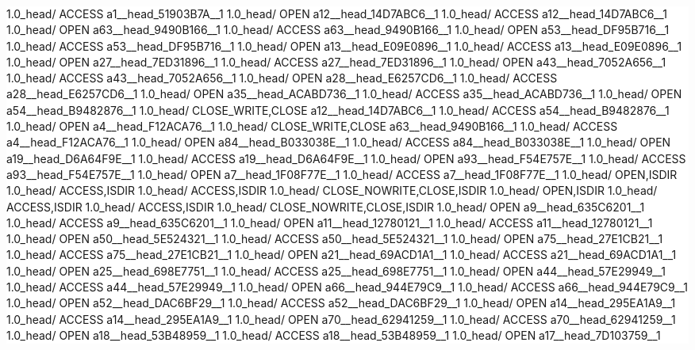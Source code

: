 1.0_head/ ACCESS a1__head_51903B7A__1
1.0_head/ OPEN a12__head_14D7ABC6__1
1.0_head/ ACCESS a12__head_14D7ABC6__1
1.0_head/ OPEN a63__head_9490B166__1
1.0_head/ ACCESS a63__head_9490B166__1
1.0_head/ OPEN a53__head_DF95B716__1
1.0_head/ ACCESS a53__head_DF95B716__1
1.0_head/ OPEN a13__head_E09E0896__1
1.0_head/ ACCESS a13__head_E09E0896__1
1.0_head/ OPEN a27__head_7ED31896__1
1.0_head/ ACCESS a27__head_7ED31896__1
1.0_head/ OPEN a43__head_7052A656__1
1.0_head/ ACCESS a43__head_7052A656__1
1.0_head/ OPEN a28__head_E6257CD6__1
1.0_head/ ACCESS a28__head_E6257CD6__1
1.0_head/ OPEN a35__head_ACABD736__1
1.0_head/ ACCESS a35__head_ACABD736__1
1.0_head/ OPEN a54__head_B9482876__1
1.0_head/ CLOSE_WRITE,CLOSE a12__head_14D7ABC6__1
1.0_head/ ACCESS a54__head_B9482876__1
1.0_head/ OPEN a4__head_F12ACA76__1
1.0_head/ CLOSE_WRITE,CLOSE a63__head_9490B166__1
1.0_head/ ACCESS a4__head_F12ACA76__1
1.0_head/ OPEN a84__head_B033038E__1
1.0_head/ ACCESS a84__head_B033038E__1
1.0_head/ OPEN a19__head_D6A64F9E__1
1.0_head/ ACCESS a19__head_D6A64F9E__1
1.0_head/ OPEN a93__head_F54E757E__1
1.0_head/ ACCESS a93__head_F54E757E__1
1.0_head/ OPEN a7__head_1F08F77E__1
1.0_head/ ACCESS a7__head_1F08F77E__1
1.0_head/ OPEN,ISDIR 
1.0_head/ ACCESS,ISDIR 
1.0_head/ ACCESS,ISDIR 
1.0_head/ CLOSE_NOWRITE,CLOSE,ISDIR 
1.0_head/ OPEN,ISDIR 
1.0_head/ ACCESS,ISDIR 
1.0_head/ ACCESS,ISDIR 
1.0_head/ CLOSE_NOWRITE,CLOSE,ISDIR 
1.0_head/ OPEN a9__head_635C6201__1
1.0_head/ ACCESS a9__head_635C6201__1
1.0_head/ OPEN a11__head_12780121__1
1.0_head/ ACCESS a11__head_12780121__1
1.0_head/ OPEN a50__head_5E524321__1
1.0_head/ ACCESS a50__head_5E524321__1
1.0_head/ OPEN a75__head_27E1CB21__1
1.0_head/ ACCESS a75__head_27E1CB21__1
1.0_head/ OPEN a21__head_69ACD1A1__1
1.0_head/ ACCESS a21__head_69ACD1A1__1
1.0_head/ OPEN a25__head_698E7751__1
1.0_head/ ACCESS a25__head_698E7751__1
1.0_head/ OPEN a44__head_57E29949__1
1.0_head/ ACCESS a44__head_57E29949__1
1.0_head/ OPEN a66__head_944E79C9__1
1.0_head/ ACCESS a66__head_944E79C9__1
1.0_head/ OPEN a52__head_DAC6BF29__1
1.0_head/ ACCESS a52__head_DAC6BF29__1
1.0_head/ OPEN a14__head_295EA1A9__1
1.0_head/ ACCESS a14__head_295EA1A9__1
1.0_head/ OPEN a70__head_62941259__1
1.0_head/ ACCESS a70__head_62941259__1
1.0_head/ OPEN a18__head_53B48959__1
1.0_head/ ACCESS a18__head_53B48959__1
1.0_head/ OPEN a17__head_7D103759__1
